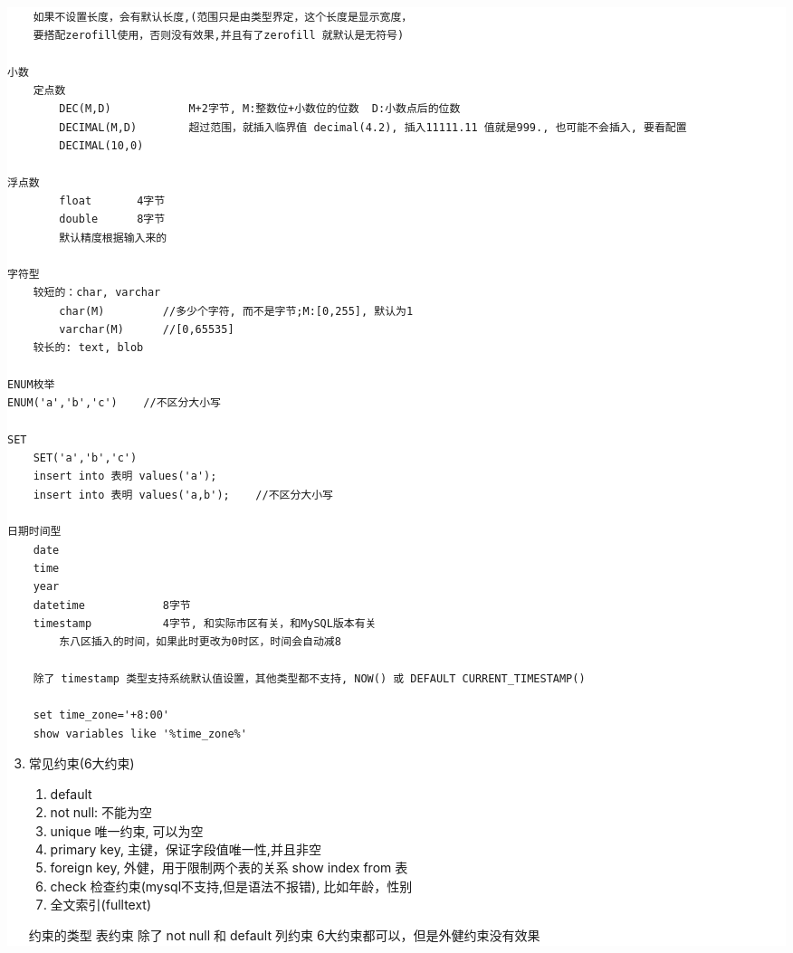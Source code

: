         如果不设置长度，会有默认长度,(范围只是由类型界定，这个长度是显示宽度，
        要搭配zerofill使用，否则没有效果,并且有了zerofill 就默认是无符号)

    小数
        定点数
            DEC(M,D)            M+2字节, M:整数位+小数位的位数  D:小数点后的位数
            DECIMAL(M,D)        超过范围，就插入临界值 decimal(4.2), 插入11111.11 值就是999., 也可能不会插入, 要看配置
            DECIMAL(10,0)

    浮点数
            float       4字节
            double      8字节
            默认精度根据输入来的

    字符型
        较短的：char, varchar
            char(M)         //多少个字符, 而不是字节;M:[0,255], 默认为1
            varchar(M)      //[0,65535]
        较长的: text, blob

    ENUM枚举
    ENUM('a','b','c')    //不区分大小写

    SET
        SET('a','b','c')
        insert into 表明 values('a');
        insert into 表明 values('a,b');    //不区分大小写

    日期时间型
        date
        time
        year
        datetime            8字节
        timestamp           4字节, 和实际市区有关，和MySQL版本有关
            东八区插入的时间，如果此时更改为0时区，时间会自动减8

        除了 timestamp 类型支持系统默认值设置，其他类型都不支持, NOW() 或 DEFAULT CURRENT_TIMESTAMP() 

        set time_zone='+8:00'
        show variables like '%time_zone%'

3. 常见约束(6大约束)

    1. default 
    2. not null: 不能为空
    4. unique 唯一约束, 可以为空
    3. primary key, 主键，保证字段值唯一性,并且非空
    5. foreign key, 外健，用于限制两个表的关系
        show index from 表
    6. check 检查约束(mysql不支持,但是语法不报错), 比如年龄，性别
    7. 全文索引(fulltext)

    约束的类型
        表约束
            除了 not null 和 default
        列约束
            6大约束都可以，但是外健约束没有效果
